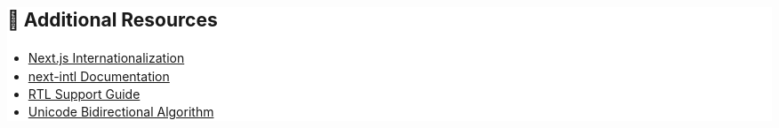 ## 📖 Additional Resources

- [Next.js Internationalization](https://nextjs.org/docs/advanced-features/i18n)
- [next-intl Documentation](https://next-intl-docs.vercel.app/)
- [RTL Support Guide](https://developer.mozilla.org/en-US/docs/Web/CSS/CSS_Writing_Modes)
- [Unicode Bidirectional Algorithm](https://unicode.org/reports/tr9/)

